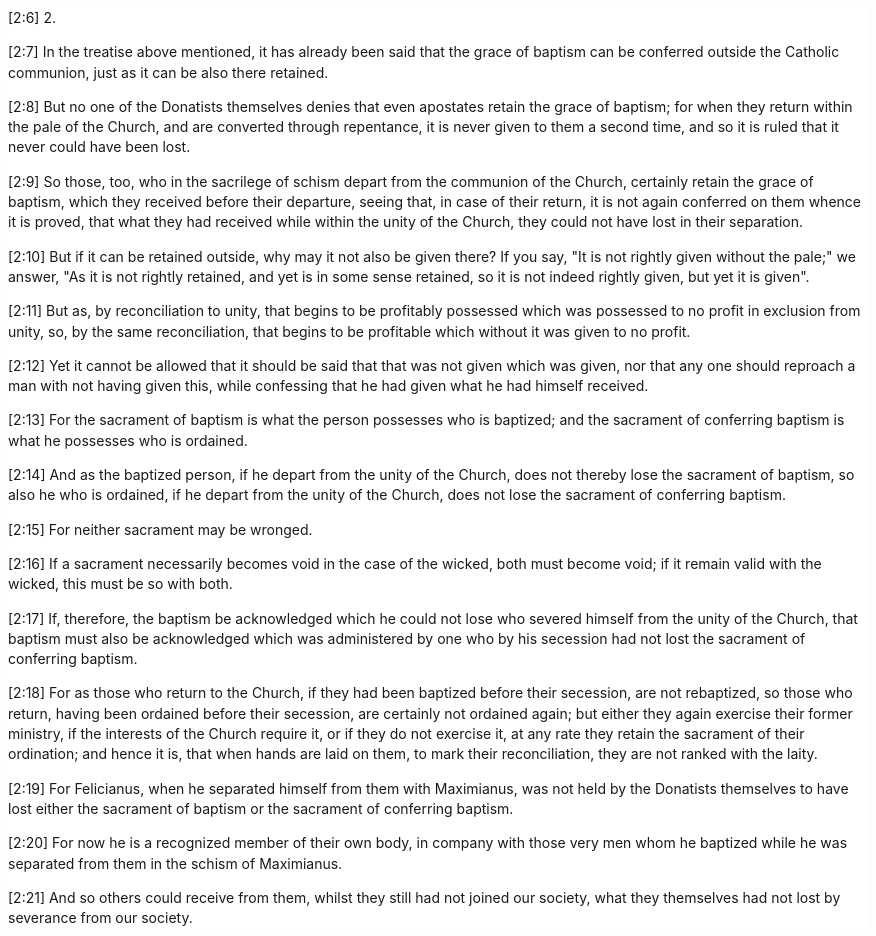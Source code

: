 [2:6] 2.

[2:7] In the treatise above mentioned, it has already been said that the grace of baptism can be conferred outside the Catholic communion, just as it can be also there retained.

[2:8] But no one of the Donatists themselves denies that even apostates retain the grace of baptism; for when they return within the pale of the Church, and are converted through repentance, it is never given to them a second time, and so it is ruled that it never could have been lost.

[2:9] So those, too, who in the sacrilege of schism depart from the communion of the Church, certainly retain the grace of baptism, which they received before their departure, seeing that, in case of their return, it is not again conferred on them whence it is proved, that what they had received while within the unity of the Church, they could not have lost in their separation.

[2:10] But if it can be retained outside, why may it not also be given there? If you say, "It is not rightly given without the pale;" we answer, "As it is not rightly retained, and yet is in some sense retained, so it is not indeed rightly given, but yet it is given".

[2:11] But as, by reconciliation to unity, that begins to be profitably possessed which was possessed to no profit in exclusion from unity, so, by the same reconciliation, that begins to be profitable which without it was given to no profit.

[2:12] Yet it cannot be allowed that it should be said that that was not given which was given, nor that any one should reproach a man with not having given this, while confessing that he had given what he had himself received.

[2:13] For the sacrament of baptism is what the person possesses who is baptized; and the sacrament of conferring baptism is what he possesses who is ordained.

[2:14] And as the baptized person, if he depart from the unity of the Church, does not thereby lose the sacrament of baptism, so also he who is ordained, if he depart from the unity of the Church, does not lose the sacrament of conferring baptism.

[2:15] For neither sacrament may be wronged.

[2:16] If a sacrament necessarily becomes void in the case of the wicked, both must become void; if it remain valid with the wicked, this must be so with both.

[2:17] If, therefore, the baptism be acknowledged which he could not lose who severed himself from the unity of the Church, that baptism must also be acknowledged which was administered by one who by his secession had not lost the sacrament of conferring baptism.

[2:18] For as those who return to the Church, if they had been baptized before their secession, are not rebaptized, so those who return, having been ordained before their secession, are certainly not ordained again; but either they again exercise their former ministry, if the interests of the Church require it, or if they do not exercise it, at any rate they retain the sacrament of their ordination; and hence it is, that when hands are laid on them,  to mark their reconciliation, they are not ranked with the laity.

[2:19] For Felicianus,  when he separated himself from them with Maximianus, was not held by the Donatists themselves to have lost either the sacrament of baptism or the sacrament of conferring baptism.

[2:20] For now he is a recognized member of their own body, in company with those very men whom he baptized while he was separated from them in the schism of Maximianus.

[2:21] And so others could receive from them, whilst they still had not joined our society, what they themselves had not lost by severance from our society.
